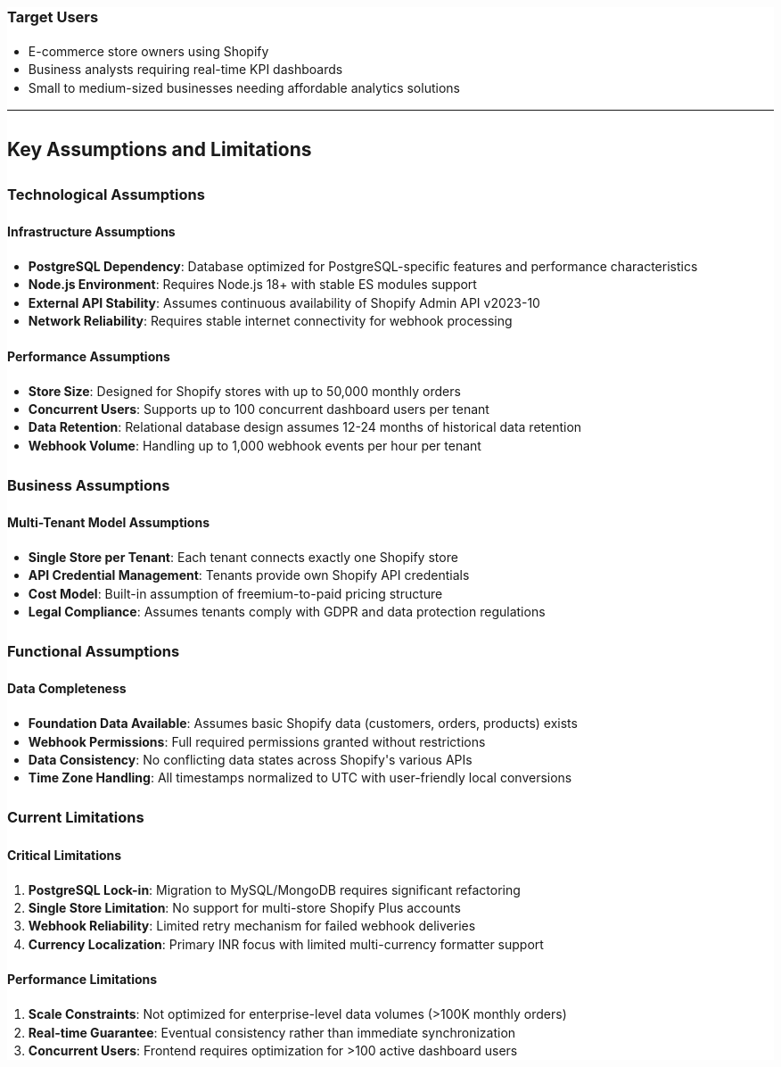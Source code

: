 ### Target Users

- E-commerce store owners using Shopify
- Business analysts requiring real-time KPI dashboards
- Small to medium-sized businesses needing affordable analytics solutions

---

## Key Assumptions and Limitations

### Technological Assumptions

#### Infrastructure Assumptions
- **PostgreSQL Dependency**: Database optimized for PostgreSQL-specific features and performance characteristics
- **Node.js Environment**: Requires Node.js 18+ with stable ES modules support
- **External API Stability**: Assumes continuous availability of Shopify Admin API v2023-10
- **Network Reliability**: Requires stable internet connectivity for webhook processing

#### Performance Assumptions
- **Store Size**: Designed for Shopify stores with up to 50,000 monthly orders
- **Concurrent Users**: Supports up to 100 concurrent dashboard users per tenant
- **Data Retention**: Relational database design assumes 12-24 months of historical data retention
- **Webhook Volume**: Handling up to 1,000 webhook events per hour per tenant

### Business Assumptions

#### Multi-Tenant Model Assumptions
- **Single Store per Tenant**: Each tenant connects exactly one Shopify store
- **API Credential Management**: Tenants provide own Shopify API credentials
- **Cost Model**: Built-in assumption of freemium-to-paid pricing structure
- **Legal Compliance**: Assumes tenants comply with GDPR and data protection regulations

### Functional Assumptions

#### Data Completeness
- **Foundation Data Available**: Assumes basic Shopify data (customers, orders, products) exists
- **Webhook Permissions**: Full required permissions granted without restrictions
- **Data Consistency**: No conflicting data states across Shopify's various APIs
- **Time Zone Handling**: All timestamps normalized to UTC with user-friendly local conversions

### Current Limitations

#### Critical Limitations
1. **PostgreSQL Lock-in**: Migration to MySQL/MongoDB requires significant refactoring
2. **Single Store Limitation**: No support for multi-store Shopify Plus accounts
3. **Webhook Reliability**: Limited retry mechanism for failed webhook deliveries
4. **Currency Localization**: Primary INR focus with limited multi-currency formatter support

#### Performance Limitations
1. **Scale Constraints**: Not optimized for enterprise-level data volumes (>100K monthly orders)
2. **Real-time Guarantee**: Eventual consistency rather than immediate synchronization
3. **Concurrent Users**: Frontend requires optimization for >100 active dashboard users
